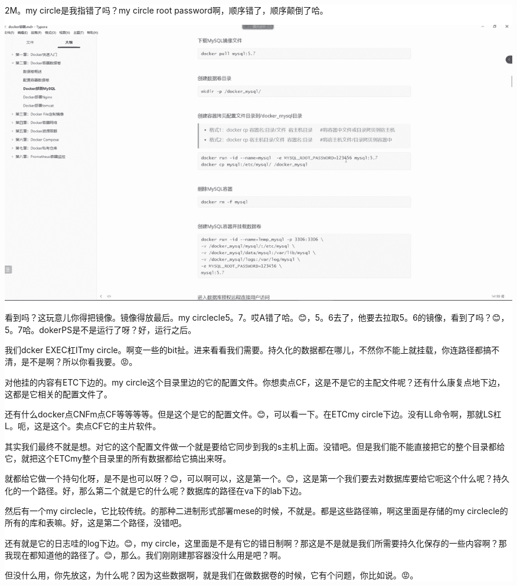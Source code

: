 2M。my circle是我指错了吗？my circle root password啊，顺序错了，顺序颠倒了哈。



![](img/797eb9f8d671db45bb3cde893b94c2d3_70.png)

看到吗？这玩意儿你得把镜像。镜像得放最后。my circlecle5。7。哎A错了哈。😊，5。6去了，他要去拉取5。6的镜像，看到了吗？😊，5。7哈。dokerPS是不是运行了呀？好，运行之后。

我们dcker EXEC杠ITmy circle。啊变一些的bit扯。进来看看我们需要。持久化的数据都在哪儿，不然你不能上就挂载，你连路径都搞不清，是不是啊？所以你看我要。😡。

对他挂的内容有ETC下边的。my circle这个目录里边的它的配置文件。你想卖点CF，这是不是它的主配文件呢？还有什么康复点地下边，这都是它相关的配置文件了。

还有什么docker点CNFm点CF等等等等。但是这个是它的配置文件。😊，可以看一下。在ETCmy circle下边。没有LL命令啊，那就LS杠L。呃，这是这个。卖点CF它的主片软件。

其实我们最终不就是想。对它的这个配置文件做一个就是要给它同步到我的s主机上面。没错吧。但是我们能不能直接把它的整个目录都给它，就把这个ETCmy整个目录里的所有数据都给它搞出来呀。

就都给它做一个持句化呀，是不是也可以呀？😊，可以啊可以，这是第一个。😊，这是第一个我们要去对数据库要给它呃这个什么呢？持久化的一个路径。好，那么第二个就是它的什么呢？数据库的路径在va下的lab下边。

然后有一个my circlecle，它比较传统。的那种二进制形式部署mese的时候，不就是。都是这些路径嘛，啊这里面是存储的my circlecle的所有的库和表嘛。好，这是第二个路径，没错吧。

还有就是它的日志哇的log下边。😊，my circle，这里面是不是有它的错日制啊？那这是不是就是我们所需要持久化保存的一些内容啊？那我现在都知道他的路径了。😊，那么。我们刚刚建那容器没什么用是吧？啊。

但没什么用，你先放这，为什么呢？因为这些数据啊，就是我们在做数据卷的时候，它有个问题，你比如说。😡。
